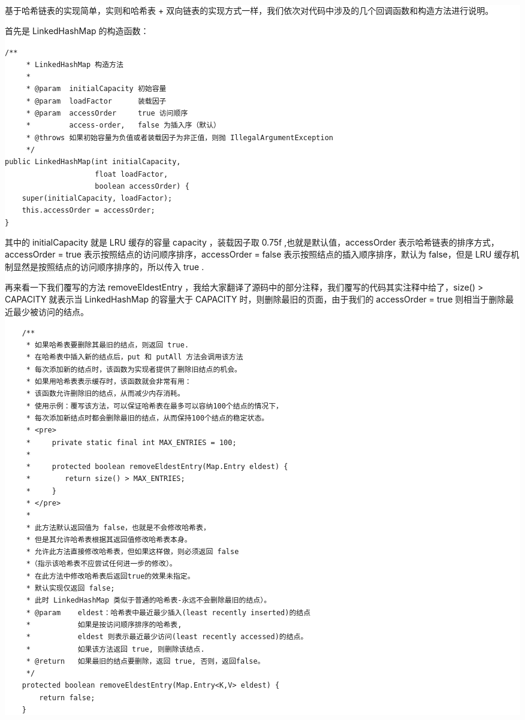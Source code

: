 基于哈希链表的实现简单，实则和哈希表 + 双向链表的实现方式一样，我们依次对代码中涉及的几个回调函数和构造方法进行说明。

首先是 LinkedHashMap 的构造函数：

```
/**
     * LinkedHashMap 构造方法
     *
     * @param  initialCapacity 初始容量
     * @param  loadFactor      装载因子
     * @param  accessOrder     true 访问顺序
     *         access-order,   false 为插入序（默认）
     * @throws 如果初始容量为负值或者装载因子为非正值，则抛 IllegalArgumentException 
     */
public LinkedHashMap(int initialCapacity,
                     float loadFactor,
                     boolean accessOrder) {
    super(initialCapacity, loadFactor);
    this.accessOrder = accessOrder;
}
```

其中的 initialCapacity 就是 LRU 缓存的容量 capacity ，装载因子取 0.75f ,也就是默认值，accessOrder 表示哈希链表的排序方式， accessOrder = true  表示按照结点的访问顺序排序，accessOrder = false 表示按照结点的插入顺序排序，默认为 false，但是 LRU 缓存机制显然是按照结点的访问顺序排序的，所以传入 true .

再来看一下我们覆写的方法 removeEldestEntry ，我给大家翻译了源码中的部分注释，我们覆写的代码其实注释中给了，size() > CAPACITY  就表示当 LinkedHashMap 的容量大于 CAPACITY 时，则删除最旧的页面，由于我们的 accessOrder = true 则相当于删除最近最少被访问的结点。

```
    /**
     * 如果哈希表要删除其最旧的结点，则返回 true.
     * 在哈希表中插入新的结点后，put 和 putAll 方法会调用该方法
     * 每次添加新的结点时，该函数为实现者提供了删除旧结点的机会。
     * 如果用哈希表表示缓存时，该函数就会非常有用：
     * 该函数允许删除旧的结点，从而减少内存消耗。
     * 使用示例：覆写该方法，可以保证哈希表在最多可以容纳100个结点的情况下，
     * 每次添加新结点时都会删除最旧的结点，从而保持100个结点的稳定状态。
     * <pre>
     *     private static final int MAX_ENTRIES = 100;
     *
     *     protected boolean removeEldestEntry(Map.Entry eldest) {
     *        return size() > MAX_ENTRIES;
     *     }
     * </pre>
     *
     * 此方法默认返回值为 false，也就是不会修改哈希表，
     * 但是其允许哈希表根据其返回值修改哈希表本身。  
     * 允许此方法直接修改哈希表，但如果这样做，则必须返回 false
     *（指示该哈希表不应尝试任何进一步的修改）。 
     * 在此方法中修改哈希表后返回true的效果未指定。
     * 默认实现仅返回 false;
     * 此时 LinkedHashMap 类似于普通的哈希表-永远不会删除最旧的结点）。
     * @param    eldest：哈希表中最近最少插入(least recently inserted)的结点
     *           如果是按访问顺序排序的哈希表, 
     *           eldest 则表示最近最少访问(least recently accessed)的结点。
     *           如果该方法返回 true, 则删除该结点.  
     * @return   如果最旧的结点要删除，返回 true, 否则，返回false。
     */
    protected boolean removeEldestEntry(Map.Entry<K,V> eldest) {
        return false;
    }
```
